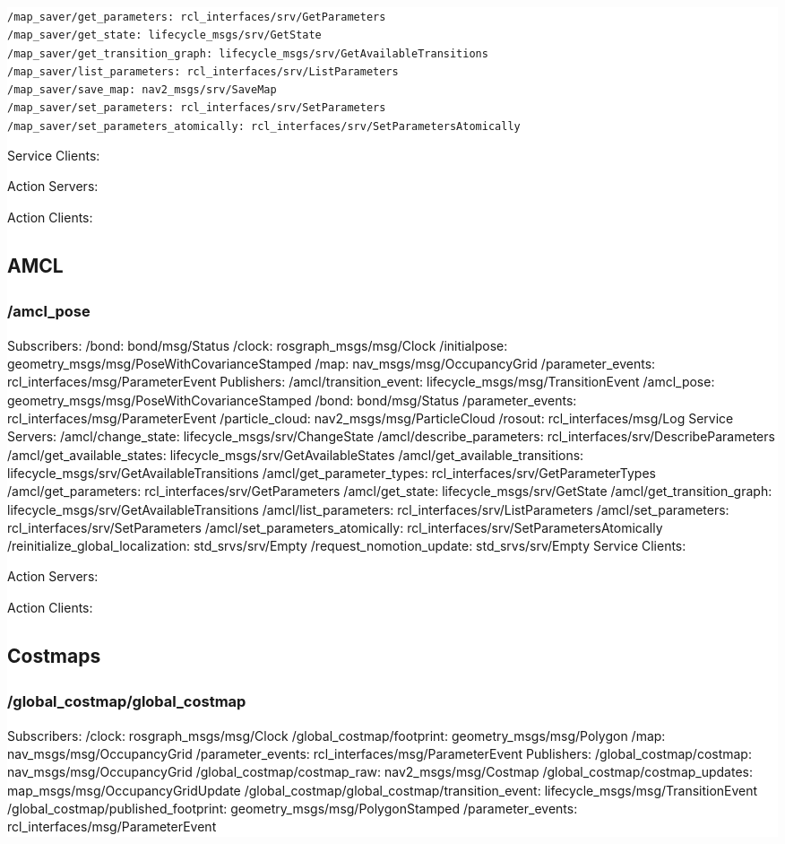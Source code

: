     /map_saver/get_parameters: rcl_interfaces/srv/GetParameters
    /map_saver/get_state: lifecycle_msgs/srv/GetState
    /map_saver/get_transition_graph: lifecycle_msgs/srv/GetAvailableTransitions
    /map_saver/list_parameters: rcl_interfaces/srv/ListParameters
    /map_saver/save_map: nav2_msgs/srv/SaveMap
    /map_saver/set_parameters: rcl_interfaces/srv/SetParameters
    /map_saver/set_parameters_atomically: rcl_interfaces/srv/SetParametersAtomically
  Service Clients:

  Action Servers:

  Action Clients:

## AMCL
### /amcl_pose
  Subscribers:
    /bond: bond/msg/Status
    /clock: rosgraph_msgs/msg/Clock
    /initialpose: geometry_msgs/msg/PoseWithCovarianceStamped
    /map: nav_msgs/msg/OccupancyGrid
    /parameter_events: rcl_interfaces/msg/ParameterEvent
  Publishers:
    /amcl/transition_event: lifecycle_msgs/msg/TransitionEvent
    /amcl_pose: geometry_msgs/msg/PoseWithCovarianceStamped
    /bond: bond/msg/Status
    /parameter_events: rcl_interfaces/msg/ParameterEvent
    /particle_cloud: nav2_msgs/msg/ParticleCloud
    /rosout: rcl_interfaces/msg/Log
  Service Servers:
    /amcl/change_state: lifecycle_msgs/srv/ChangeState
    /amcl/describe_parameters: rcl_interfaces/srv/DescribeParameters
    /amcl/get_available_states: lifecycle_msgs/srv/GetAvailableStates
    /amcl/get_available_transitions: lifecycle_msgs/srv/GetAvailableTransitions
    /amcl/get_parameter_types: rcl_interfaces/srv/GetParameterTypes
    /amcl/get_parameters: rcl_interfaces/srv/GetParameters
    /amcl/get_state: lifecycle_msgs/srv/GetState
    /amcl/get_transition_graph: lifecycle_msgs/srv/GetAvailableTransitions
    /amcl/list_parameters: rcl_interfaces/srv/ListParameters
    /amcl/set_parameters: rcl_interfaces/srv/SetParameters
    /amcl/set_parameters_atomically: rcl_interfaces/srv/SetParametersAtomically
    /reinitialize_global_localization: std_srvs/srv/Empty
    /request_nomotion_update: std_srvs/srv/Empty
  Service Clients:

  Action Servers:

  Action Clients:


## Costmaps
### /global_costmap/global_costmap
  Subscribers:
    /clock: rosgraph_msgs/msg/Clock
    /global_costmap/footprint: geometry_msgs/msg/Polygon
    /map: nav_msgs/msg/OccupancyGrid
    /parameter_events: rcl_interfaces/msg/ParameterEvent
  Publishers:
    /global_costmap/costmap: nav_msgs/msg/OccupancyGrid
    /global_costmap/costmap_raw: nav2_msgs/msg/Costmap
    /global_costmap/costmap_updates: map_msgs/msg/OccupancyGridUpdate
    /global_costmap/global_costmap/transition_event: lifecycle_msgs/msg/TransitionEvent
    /global_costmap/published_footprint: geometry_msgs/msg/PolygonStamped
    /parameter_events: rcl_interfaces/msg/ParameterEvent